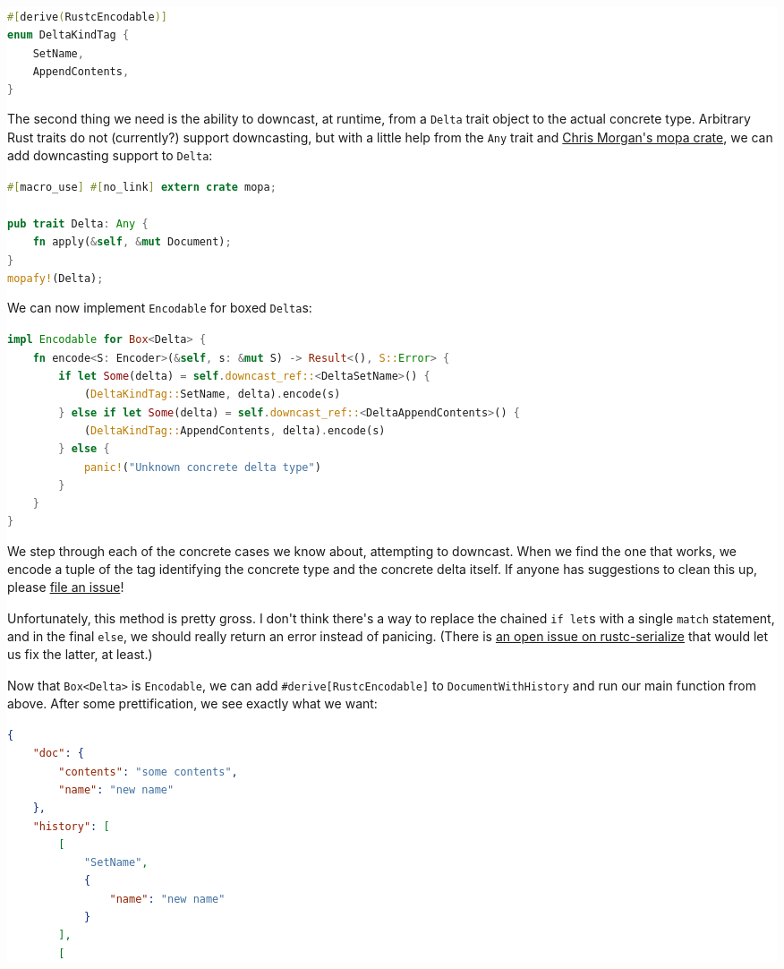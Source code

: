 ```rust
#[derive(RustcEncodable)]
enum DeltaKindTag {
    SetName,
    AppendContents,
}
```

The second thing we need is the ability to downcast, at runtime, from a `Delta` trait object to the actual concrete type.
Arbitrary Rust traits do not (currently?) support downcasting, but with a little help from the `Any` trait and [Chris Morgan's mopa crate](https://github.com/chris-morgan/mopa), we can add downcasting support to `Delta`:

```rust
#[macro_use] #[no_link] extern crate mopa;

pub trait Delta: Any {
    fn apply(&self, &mut Document);
}
mopafy!(Delta);
```

We can now implement `Encodable` for boxed `Delta`s:

```rust
impl Encodable for Box<Delta> {
    fn encode<S: Encoder>(&self, s: &mut S) -> Result<(), S::Error> {
        if let Some(delta) = self.downcast_ref::<DeltaSetName>() {
            (DeltaKindTag::SetName, delta).encode(s)
        } else if let Some(delta) = self.downcast_ref::<DeltaAppendContents>() {
            (DeltaKindTag::AppendContents, delta).encode(s)
        } else {
            panic!("Unknown concrete delta type")
        }
    }
}
```

We step through each of the concrete cases we know about, attempting to downcast.
When we find the one that works, we encode a tuple of the tag identifying the concrete type and the concrete delta itself.
If anyone has suggestions to clean this up, please [file an issue](https://github.com/jgallagher/rust-serialize-trait-objects/issues)!

Unfortunately, this method is pretty gross.
I don't think there's a way to replace the chained `if let`s with a single `match` statement, and in the final `else`, we should really return an error instead of panicing.
(There is [an open issue on rustc-serialize](https://github.com/rust-lang/rustc-serialize/issues/76) that would let us fix the latter, at least.)

Now that `Box<Delta>` is `Encodable`, we can add `#derive[RustcEncodable]` to `DocumentWithHistory` and run our main function from above.
After some prettification, we see exactly what we want:

```json
{
    "doc": {
        "contents": "some contents",
        "name": "new name"
    },
    "history": [
        [
            "SetName",
            {
                "name": "new name"
            }
        ],
        [
```